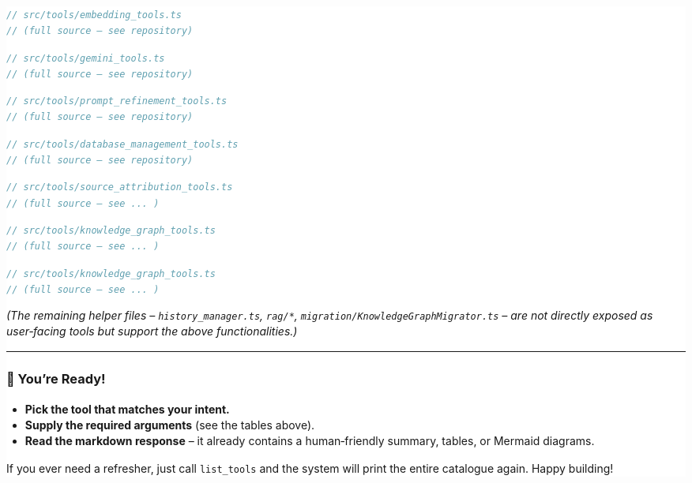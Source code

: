 ```ts
// src/tools/embedding_tools.ts
// (full source – see repository)
```

```ts
// src/tools/gemini_tools.ts
// (full source – see repository)
```

```ts
// src/tools/prompt_refinement_tools.ts
// (full source – see repository)
```

```ts
// src/tools/database_management_tools.ts
// (full source – see repository)
```

```ts
// src/tools/source_attribution_tools.ts
// (full source – see ... )
```

```ts
// src/tools/knowledge_graph_tools.ts
// (full source – see ... )
```

```ts
// src/tools/knowledge_graph_tools.ts
// (full source – see ... )
```

*(The remaining helper files – `history_manager.ts`, `rag/*`, `migration/KnowledgeGraphMigrator.ts` – are not directly exposed as user‑facing tools but support the above functionalities.)*

---

### 🎉 You’re Ready!

- **Pick the tool that matches your intent.**  
- **Supply the required arguments** (see the tables above).  
- **Read the markdown response** – it already contains a human‑friendly summary, tables, or Mermaid diagrams.  

If you ever need a refresher, just call `list_tools` and the system will print the entire catalogue again. Happy building!